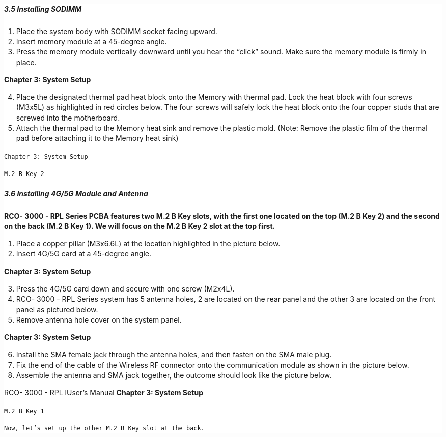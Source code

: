 ##### 3.5 Installing SODIMM

1. Place the system body with SODIMM socket facing upward.
2. Insert memory module at a 45-degree angle.
3. Press the memory module vertically downward until you hear the “click” sound. Make sure the
   memory module is firmly in place.

**Chapter 3: System Setup**

4. Place the designated thermal pad heat block onto the Memory with thermal pad. Lock the heat
   block with four screws (M3x5L) as highlighted in red circles below. The four screws will safely lock
   the heat block onto the four copper studs that are screwed into the motherboard.
5. Attach the thermal pad to the Memory heat sink and remove the plastic mold.
   (Note: Remove the plastic film of the thermal pad before attaching it to the Memory heat sink)

```
Chapter 3: System Setup
```

```
M.2 B Key 2
```

##### 3.6 Installing 4G/5G Module and Antenna

**RCO- 3000 - RPL Series PCBA features two M.2 B Key slots, with the first one located on the top (M.2 B
Key 2) and the second on the back (M.2 B Key 1). We will focus on the M.2 B Key 2 slot at the top first.**

1. Place a copper pillar (M3x6.6L) at the location highlighted in the picture below.
2. Insert 4G/5G card at a 45-degree angle.

**Chapter 3: System Setup**

3. Press the 4G/5G card down and secure with one screw (M2x4L).
4. RCO- 3000 - RPL Series system has 5 antenna holes, 2 are located on the rear panel and the
   other 3 are located on the front panel as pictured below.
5. Remove antenna hole cover on the system panel.

**Chapter 3: System Setup**

6. Install the SMA female jack through the antenna holes, and then fasten on the SMA male plug.
7. Fix the end of the cable of the Wireless RF connector onto the communication module as shown in
   the picture below.
8. Assemble the antenna and SMA jack together, the outcome should look like the picture below.

RCO- 3000 - RPL lUser’s Manual
**Chapter 3: System Setup**

```
M.2 B Key 1
```

```
Now, let’s set up the other M.2 B Key slot at the back.
```
